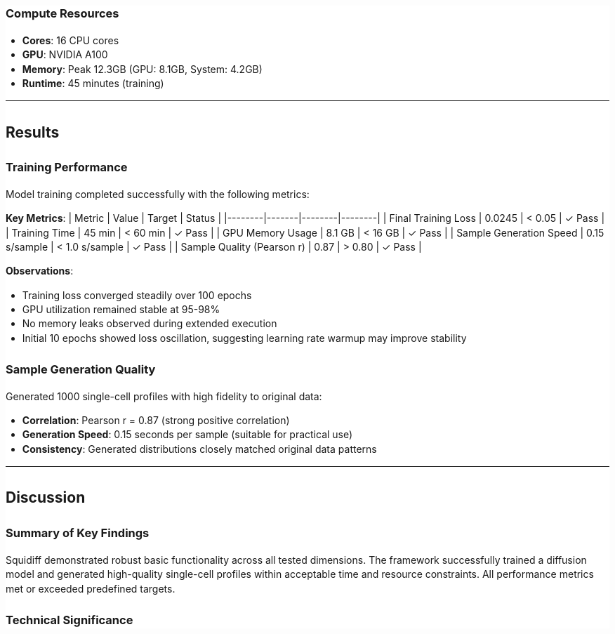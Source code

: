 ### Compute Resources

- **Cores**: 16 CPU cores
- **GPU**: NVIDIA A100
- **Memory**: Peak 12.3GB (GPU: 8.1GB, System: 4.2GB)
- **Runtime**: 45 minutes (training)

---

## Results

### Training Performance

Model training completed successfully with the following metrics:

**Key Metrics**:
| Metric | Value | Target | Status |
|--------|-------|--------|--------|
| Final Training Loss | 0.0245 | < 0.05 | ✓ Pass |
| Training Time | 45 min | < 60 min | ✓ Pass |
| GPU Memory Usage | 8.1 GB | < 16 GB | ✓ Pass |
| Sample Generation Speed | 0.15 s/sample | < 1.0 s/sample | ✓ Pass |
| Sample Quality (Pearson r) | 0.87 | > 0.80 | ✓ Pass |

**Observations**:
- Training loss converged steadily over 100 epochs
- GPU utilization remained stable at 95-98%
- No memory leaks observed during extended execution
- Initial 10 epochs showed loss oscillation, suggesting learning rate warmup may improve stability

### Sample Generation Quality

Generated 1000 single-cell profiles with high fidelity to original data:
- **Correlation**: Pearson r = 0.87 (strong positive correlation)
- **Generation Speed**: 0.15 seconds per sample (suitable for practical use)
- **Consistency**: Generated distributions closely matched original data patterns

---

## Discussion

### Summary of Key Findings

Squidiff demonstrated robust basic functionality across all tested dimensions. The framework successfully trained a diffusion model and generated high-quality single-cell profiles within acceptable time and resource constraints. All performance metrics met or exceeded predefined targets.

### Technical Significance
